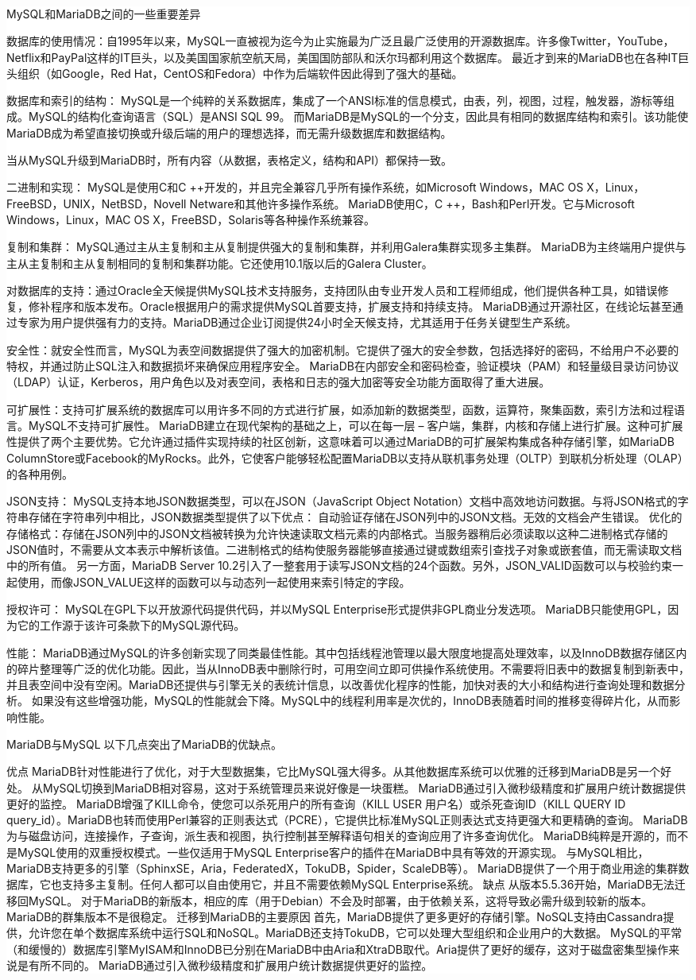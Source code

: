 
MySQL和MariaDB之间的一些重要差异

数据库的使用情况：自1995年以来，MySQL一直被视为迄今为止实施最为广泛且最广泛使用的开源数据库。许多像Twitter，YouTube，Netflix和PayPal这样的IT巨头，以及美国国家航空航天局，美国国防部队和沃尔玛都利用这个数据库。
最近才到来的MariaDB也在各种IT巨头组织（如Google，Red Hat，CentOS和Fedora）中作为后端软件因此得到了强大的基础。

数据库和索引的结构： MySQL是一个纯粹的关系数据库，集成了一个ANSI标准的信息模式，由表，列，视图，过程，触发器，游标等组成。MySQL的结构化查询语言（SQL）是ANSI SQL 99。
而MariaDB是MySQL的一个分支，因此具有相同的数据库结构和索引。该功能使MariaDB成为希望直接切换或升级后端的用户的理想选择，而无需升级数据库和数据结构。

当从MySQL升级到MariaDB时，所有内容（从数据，表格定义，结构和API）都保持一致。

二进制和实现： MySQL是使用C和C ++开发的，并且完全兼容几乎所有操作系统，如Microsoft Windows，MAC OS X，Linux，FreeBSD，UNIX，NetBSD，Novell Netware和其他许多操作系统。
MariaDB使用C，C ++，Bash和Perl开发。它与Microsoft Windows，Linux，MAC OS X，FreeBSD，Solaris等各种操作系统兼容。

复制和集群： MySQL通过主从主复制和主从复制提供强大的复制和集群，并利用Galera集群实现多主集群。
MariaDB为主终端用户提供与主从主复制和主从复制相同的复制和集群功能。它还使用10.1版以后的Galera Cluster。

对数据库的支持：通过Oracle全天候提供MySQL技术支持服务，支持团队由专业开发人员和工程师组成，他们提供各种工具，如错误修复，修补程序和版本发布。Oracle根据用户的需求提供MySQL首要支持，扩展支持和持续支持。
MariaDB通过开源社区，在线论坛甚至通过专家为用户提供强有力的支持。MariaDB通过企业订阅提供24小时全天候支持，尤其适用于任务关键型生产系统。

安全性：就安全性而言，MySQL为表空间数据提供了强大的加密机制。它提供了强大的安全参数，包括选择好的密码，不给用户不必要的特权，并通过防止SQL注入和数据损坏来确保应用程序安全。
MariaDB在内部安全和密码检查，验证模块（PAM）和轻量级目录访问协议（LDAP）认证，Kerberos，用户角色以及对表空间，表格和日志的强大加密等安全功能方面取得了重大进展。

可扩展性：支持可扩展系统的数据库可以用许多不同的方式进行扩展，如添加新的数据类型，函数，运算符，聚集函数，索引方法和过程语言。MySQL不支持可扩展性。
MariaDB建立在现代架构的基础之上，可以在每一层 – 客户端，集群，内核和存储上进行扩展。这种可扩展性提供了两个主要优势。它允许通过插件实现持续的社区创新，这意味着可以通过MariaDB的可扩展架构集成各种存储引擎，如MariaDB ColumnStore或Facebook的MyRocks。此外，它使客户能够轻松配置MariaDB以支持从联机事务处理（OLTP）到联机分析处理（OLAP）的各种用例。

JSON支持： MySQL支持本地JSON数据类型，可以在JSON（JavaScript Object Notation）文档中高效地访问数据。与将JSON格式的字符串存储在字符串列中相比，JSON数据类型提供了以下优点：
自动验证存储在JSON列中的JSON文档。无效的文档会产生错误。
优化的存储格式：存储在JSON列中的JSON文档被转换为允许快速读取文档元素的内部格式。当服务器稍后必须读取以这种二进制格式存储的JSON值时，不需要从文本表示中解析该值。二进制格式的结构使服务器能够直接通过键或数组索引查找子对象或嵌套值，而无需读取文档中的所有值。
另一方面，MariaDB Server 10.2引入了一整套用于读写JSON文档的24个函数。另外，JSON_VALID函数可以与校验约束一起使用，而像JSON_VALUE这样的函数可以与动态列一起使用来索引特定的字段。

授权许可： MySQL在GPL下以开放源代码提供代码，并以MySQL Enterprise形式提供非GPL商业分发选项。
MariaDB只能使用GPL，因为它的工作源于该许可条款下的MySQL源代码。

性能： MariaDB通过MySQL的许多创新实现了同类最佳性能。其中包括线程池管理以最大限度地提高处理效率，以及InnoDB数据存储区内的碎片整理等广泛的优化功能。因此，当从InnoDB表中删除行时，可用空间立即可供操作系统使用。不需要将旧表中的数据复制到新表中，并且表空间中没有空闲。MariaDB还提供与引擎无关的表统计信息，以改善优化程序的性能，加快对表的大小和结构进行查询处理和数据分析。
如果没有这些增强功能，MySQL的性能就会下降。MySQL中的线程利用率是次优的，InnoDB表随着时间的推移变得碎片化，从而影响性能。

MariaDB与MySQL
以下几点突出了MariaDB的优缺点。

优点
MariaDB针对性能进行了优化，对于大型数据集，它比MySQL强大得多。从其他数据库系统可以优雅的迁移到MariaDB是另一个好处。
从MySQL切换到MariaDB相对容易，这对于系统管理员来说好像是一块蛋糕。
MariaDB通过引入微秒级精度和扩展用户统计数据提供更好的监控。
MariaDB增强了KILL命令，使您可以杀死用户的所有查询（KILL USER 用户名）或杀死查询ID（KILL QUERY ID query_id）。MariaDB也转而使用Perl兼容的正则表达式（PCRE），它提供比标准MySQL正则表达式支持更强大和更精确的查询。
MariaDB为与磁盘访问，连接操作，子查询，派生表和视图，执行控制甚至解释语句相关的查询应用了许多查询优化。
MariaDB纯粹是开源的，而不是MySQL使用的双重授权模式。一些仅适用于MySQL
Enterprise客户的插件在MariaDB中具有等效的开源实现。
与MySQL相比，MariaDB支持更多的引擎（SphinxSE，Aria，FederatedX，TokuDB，Spider，ScaleDB等）。
MariaDB提供了一个用于商业用途的集群数据库，它也支持多主复制。任何人都可以自由使用它，并且不需要依赖MySQL
Enterprise系统。
缺点
从版本5.5.36开始，MariaDB无法迁移回MySQL。
对于MariaDB的新版本，相应的库（用于Debian）不会及时部署，由于依赖关系，这将导致必需升级到较新的版本。
MariaDB的群集版本不是很稳定。
迁移到MariaDB的主要原因
首先，MariaDB提供了更多更好的存储引擎。NoSQL支持由Cassandra提供，允许您在单个数据库系统中运行SQL和NoSQL。MariaDB还支持TokuDB，它可以处理大型组织和企业用户的大数据。
MySQL的平常（和缓慢的）数据库引擎MyISAM和InnoDB已分别在MariaDB中由Aria和XtraDB取代。Aria提供了更好的缓存，这对于磁盘密集型操作来说是有所不同的。
MariaDB通过引入微秒级精度和扩展用户统计数据提供更好的监控。